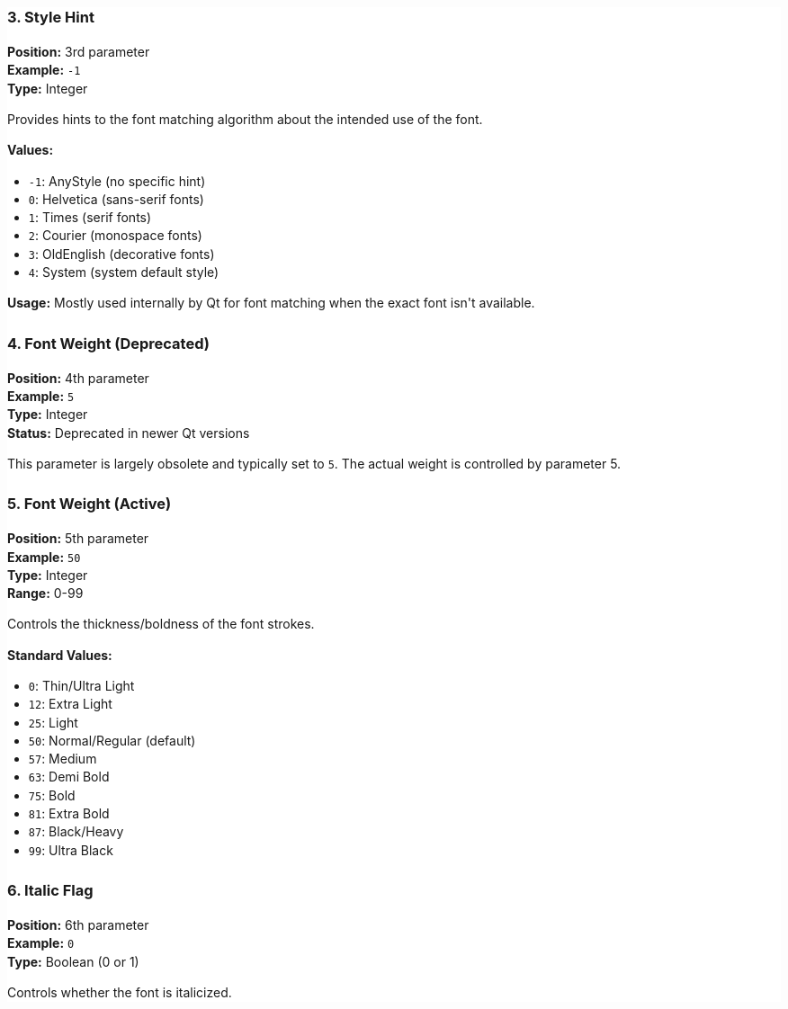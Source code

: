 ### 3. Style Hint
**Position:** 3rd parameter  
**Example:** `-1`  
**Type:** Integer  

Provides hints to the font matching algorithm about the intended use of the font.

**Values:**
- `-1`: AnyStyle (no specific hint)
- `0`: Helvetica (sans-serif fonts)
- `1`: Times (serif fonts)
- `2`: Courier (monospace fonts)
- `3`: OldEnglish (decorative fonts)
- `4`: System (system default style)

**Usage:** Mostly used internally by Qt for font matching when the exact font isn't available.

### 4. Font Weight (Deprecated)
**Position:** 4th parameter  
**Example:** `5`  
**Type:** Integer  
**Status:** Deprecated in newer Qt versions  

This parameter is largely obsolete and typically set to `5`. The actual weight is controlled by parameter 5.

### 5. Font Weight (Active)
**Position:** 5th parameter  
**Example:** `50`  
**Type:** Integer  
**Range:** 0-99  

Controls the thickness/boldness of the font strokes.

**Standard Values:**
- `0`: Thin/Ultra Light
- `12`: Extra Light
- `25`: Light
- `50`: Normal/Regular (default)
- `57`: Medium
- `63`: Demi Bold
- `75`: Bold
- `81`: Extra Bold
- `87`: Black/Heavy
- `99`: Ultra Black

### 6. Italic Flag
**Position:** 6th parameter  
**Example:** `0`  
**Type:** Boolean (0 or 1)  

Controls whether the font is italicized.
